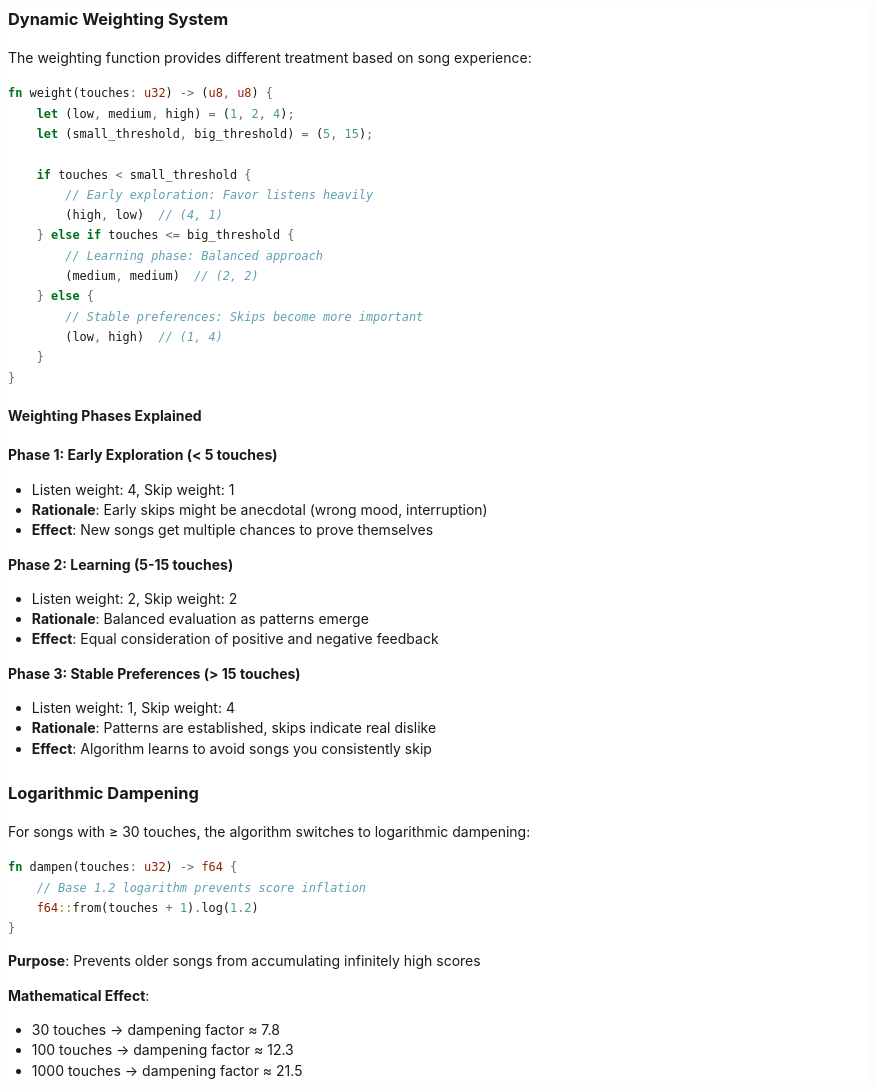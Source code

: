 ### Dynamic Weighting System

The weighting function provides different treatment based on song experience:

```rust
fn weight(touches: u32) -> (u8, u8) {
    let (low, medium, high) = (1, 2, 4);
    let (small_threshold, big_threshold) = (5, 15);
    
    if touches < small_threshold {
        // Early exploration: Favor listens heavily
        (high, low)  // (4, 1)
    } else if touches <= big_threshold {
        // Learning phase: Balanced approach
        (medium, medium)  // (2, 2)
    } else {
        // Stable preferences: Skips become more important
        (low, high)  // (1, 4)
    }
}
```

#### Weighting Phases Explained

**Phase 1: Early Exploration (< 5 touches)**
- Listen weight: 4, Skip weight: 1
- **Rationale**: Early skips might be anecdotal (wrong mood, interruption)
- **Effect**: New songs get multiple chances to prove themselves

**Phase 2: Learning (5-15 touches)**
- Listen weight: 2, Skip weight: 2
- **Rationale**: Balanced evaluation as patterns emerge
- **Effect**: Equal consideration of positive and negative feedback

**Phase 3: Stable Preferences (> 15 touches)**
- Listen weight: 1, Skip weight: 4
- **Rationale**: Patterns are established, skips indicate real dislike
- **Effect**: Algorithm learns to avoid songs you consistently skip

### Logarithmic Dampening

For songs with ≥ 30 touches, the algorithm switches to logarithmic dampening:

```rust
fn dampen(touches: u32) -> f64 {
    // Base 1.2 logarithm prevents score inflation
    f64::from(touches + 1).log(1.2)
}
```

**Purpose**: Prevents older songs from accumulating infinitely high scores

**Mathematical Effect**:
- 30 touches → dampening factor ≈ 7.8
- 100 touches → dampening factor ≈ 12.3
- 1000 touches → dampening factor ≈ 21.5
